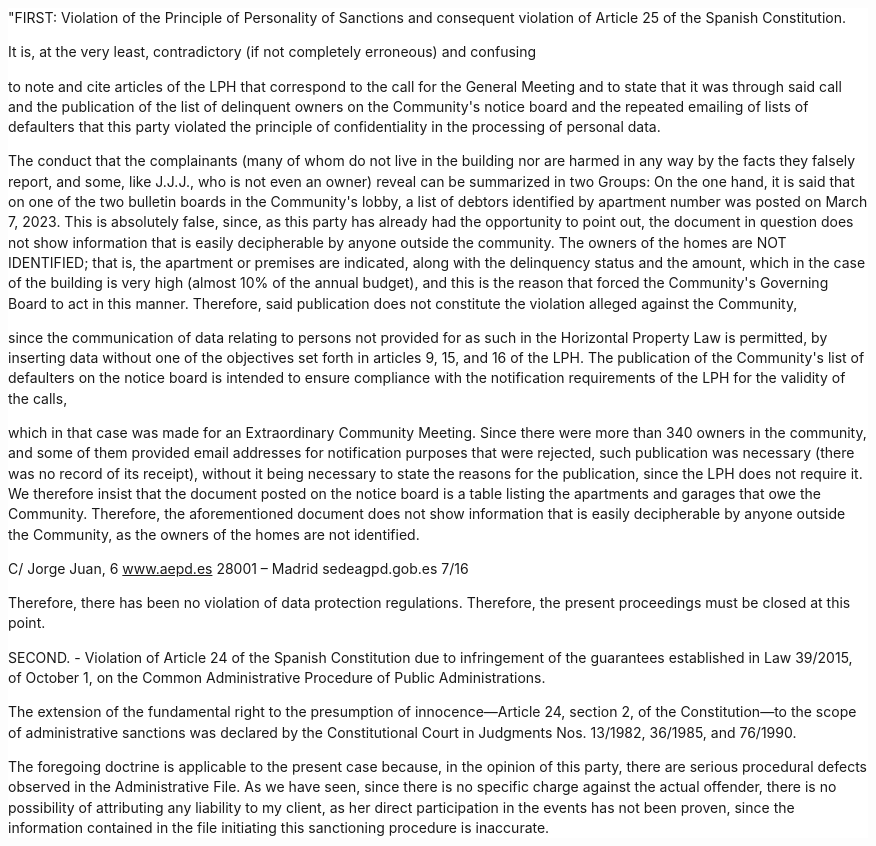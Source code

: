 "FIRST: Violation of the Principle of Personality of Sanctions and consequent violation of Article 25 of the Spanish Constitution.

It is, at the very least, contradictory (if not completely erroneous) and confusing

to note and cite articles of the LPH that correspond to the call for the General Meeting and to state that it was through said call and the publication of the list of delinquent owners on the Community's notice board and the repeated emailing of lists of defaulters that this party violated the principle of confidentiality in the processing of personal data.

The conduct that the complainants (many of whom do not live in the building nor are harmed in any way by the facts they falsely report, and some, like J.J.J., who is not even an owner) reveal can be summarized in two Groups: On the one hand, it is said that on one of the two bulletin boards in the Community's lobby, a list of debtors identified by apartment number was posted on March 7, 2023. This is absolutely false, since, as this party has already had the opportunity to point out, the document in question does not show information that is easily decipherable by anyone outside the community. The owners of the homes are NOT IDENTIFIED; that is, the apartment or premises are indicated, along with the delinquency status and the amount, which in the case of the building is very high (almost 10% of the annual budget), and this is the reason that forced the Community's Governing Board to act in this manner. Therefore, said publication does not constitute the violation alleged against the Community,

since the communication of data relating to persons not provided for as such in the Horizontal Property Law is permitted, by inserting data without one of the objectives set forth in articles 9, 15, and 16 of the LPH. The publication of the Community's list of defaulters on the notice board is intended to ensure compliance with the notification requirements of the LPH for the validity of the calls,

which in that case was made for an Extraordinary Community Meeting. Since there were more than 340 owners in the community, and some of them provided email addresses for notification purposes that were rejected, such publication was necessary (there was no record of its receipt), without it being necessary to state the reasons for the publication, since the LPH does not require it. We therefore insist that the document posted on the notice board is a table listing the apartments and garages that owe the Community. Therefore, the aforementioned document does not show information that is easily decipherable by anyone outside the Community, as the owners of the homes are not identified.

C/ Jorge Juan, 6 www.aepd.es
28001 – Madrid sedeagpd.gob.es 7/16

Therefore, there has been no violation of data protection regulations.
Therefore, the present proceedings must be closed at this point.

SECOND. - Violation of Article 24 of the Spanish Constitution due to infringement of the guarantees established in Law 39/2015, of October 1, on the Common Administrative Procedure of Public Administrations.

The extension of the fundamental right to the presumption of innocence—Article 24, section 2, of the Constitution—to the scope of administrative sanctions was declared by the Constitutional Court in Judgments Nos. 13/1982, 36/1985, and 76/1990.

The foregoing doctrine is applicable to the present case because, in the opinion of this party, there are serious procedural defects observed in the Administrative File. As we have seen, since there is no specific charge against the actual offender, there is no possibility of attributing any liability to my client, as her direct participation in the events has not been proven, since the information contained in the file initiating this sanctioning procedure is inaccurate.
